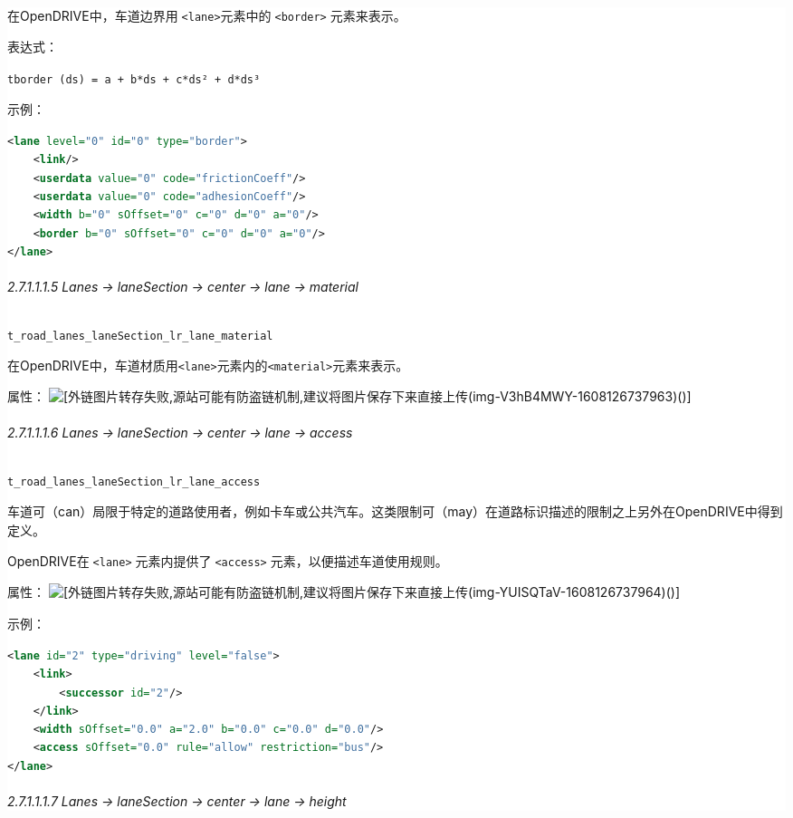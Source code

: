 在OpenDRIVE中，车道边界用 `<lane>`元素中的 `<border>` 元素来表示。

表达式：

```
tborder (ds) = a + b*ds + c*ds² + d*ds³
```

示例：

```xml
<lane level="0" id="0" type="border">
    <link/>
    <userdata value="0" code="frictionCoeff"/>
    <userdata value="0" code="adhesionCoeff"/>
    <width b="0" sOffset="0" c="0" d="0" a="0"/>
    <border b="0" sOffset="0" c="0" d="0" a="0"/>
</lane>
```

###### 2.7.1.1.1.5 Lanes -> laneSection -> center -> lane -> material

```
t_road_lanes_laneSection_lr_lane_material
```

在OpenDRIVE中，车道材质用`<lane>`元素内的`<material>`元素来表示。

属性：
![[外链图片转存失败,源站可能有防盗链机制,建议将图片保存下来直接上传(img-V3hB4MWY-1608126737963)()]](https://img-blog.csdnimg.cn/20201216220416681.PNG?x-oss-process=image/watermark,type_ZmFuZ3poZW5naGVpdGk,shadow_10,text_aHR0cHM6Ly9ibG9nLmNzZG4ubmV0L3dlaXhpbl80NDEwODM4OA==,size_16,color_FFFFFF,t_70#pic_center)

###### 2.7.1.1.1.6 Lanes -> laneSection -> center -> lane -> access

```
t_road_lanes_laneSection_lr_lane_access
```

车道可（can）局限于特定的道路使用者，例如卡车或公共汽车。这类限制可（may）在道路标识描述的限制之上另外在OpenDRIVE中得到定义。

OpenDRIVE在 `<lane>` 元素内提供了 `<access>` 元素，以便描述车道使用规则。

属性：
![[外链图片转存失败,源站可能有防盗链机制,建议将图片保存下来直接上传(img-YUISQTaV-1608126737964)()]](https://img-blog.csdnimg.cn/20201216220428950.PNG?x-oss-process=image/watermark,type_ZmFuZ3poZW5naGVpdGk,shadow_10,text_aHR0cHM6Ly9ibG9nLmNzZG4ubmV0L3dlaXhpbl80NDEwODM4OA==,size_16,color_FFFFFF,t_70#pic_center)

示例：

```xml
<lane id="2" type="driving" level="false">
    <link>
        <successor id="2"/>
    </link>
    <width sOffset="0.0" a="2.0" b="0.0" c="0.0" d="0.0"/>
    <access sOffset="0.0" rule="allow" restriction="bus"/>
</lane>
```

###### 2.7.1.1.1.7 Lanes -> laneSection -> center -> lane -> height
